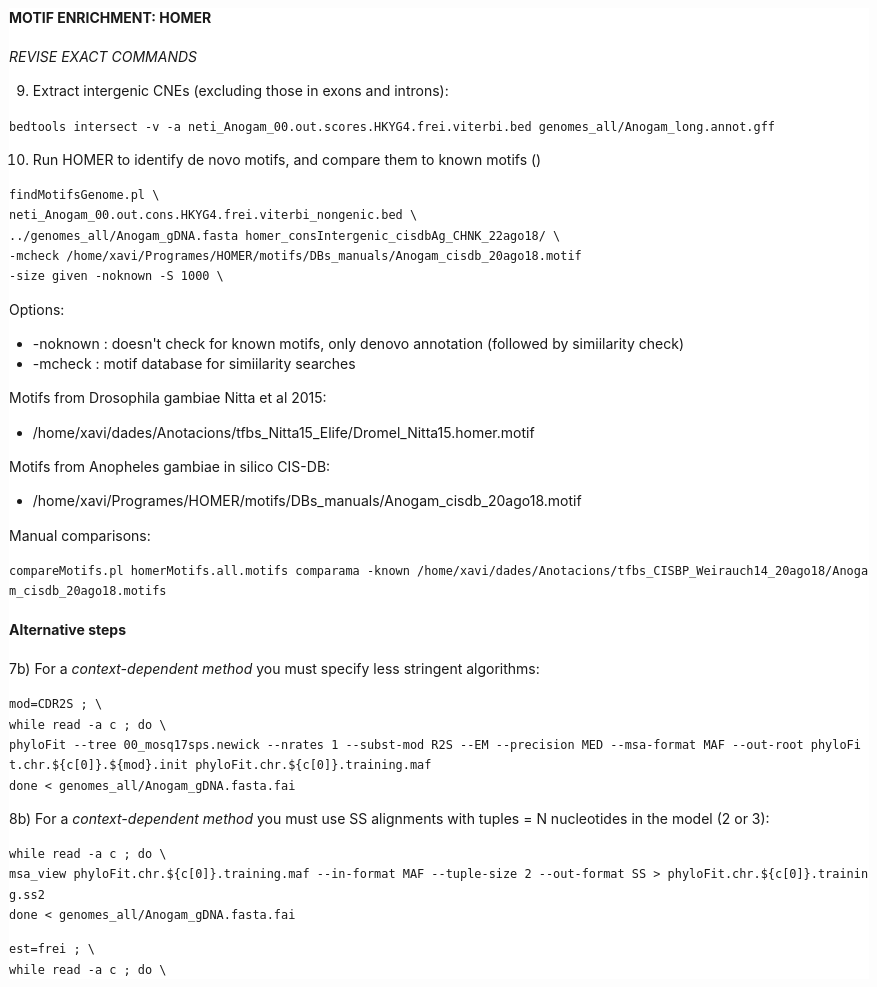 
#### MOTIF ENRICHMENT: HOMER ####
*REVISE EXACT COMMANDS*


9) Extract intergenic CNEs (excluding those in exons and introns):

```
bedtools intersect -v -a neti_Anogam_00.out.scores.HKYG4.frei.viterbi.bed genomes_all/Anogam_long.annot.gff

```

10) Run HOMER to identify de novo motifs, and compare them to known motifs ()


```
findMotifsGenome.pl \
neti_Anogam_00.out.cons.HKYG4.frei.viterbi_nongenic.bed \
../genomes_all/Anogam_gDNA.fasta homer_consIntergenic_cisdbAg_CHNK_22ago18/ \
-mcheck /home/xavi/Programes/HOMER/motifs/DBs_manuals/Anogam_cisdb_20ago18.motif 
-size given -noknown -S 1000 \

```
Options:
* -noknown : doesn't check for known motifs, only denovo annotation (followed by simiilarity check)
* -mcheck  : motif database for simiilarity searches

Motifs from Drosophila gambiae Nitta et al 2015:
* /home/xavi/dades/Anotacions/tfbs_Nitta15_Elife/Dromel_Nitta15.homer.motif

Motifs from Anopheles gambiae in silico CIS-DB:
* /home/xavi/Programes/HOMER/motifs/DBs_manuals/Anogam_cisdb_20ago18.motif

Manual comparisons:


```
compareMotifs.pl homerMotifs.all.motifs comparama -known /home/xavi/dades/Anotacions/tfbs_CISBP_Weirauch14_20ago18/Anogam_cisdb_20ago18.motifs

```











#### Alternative steps ####



7b) For a *context-dependent method* you must specify less stringent algorithms:
```
mod=CDR2S ; \
while read -a c ; do \
phyloFit --tree 00_mosq17sps.newick --nrates 1 --subst-mod R2S --EM --precision MED --msa-format MAF --out-root phyloFit.chr.${c[0]}.${mod}.init phyloFit.chr.${c[0]}.training.maf
done < genomes_all/Anogam_gDNA.fasta.fai

```
8b) For a *context-dependent method* you must use SS alignments with tuples = N nucleotides in the model (2 or 3):
``` RUN ONCE:
while read -a c ; do \
msa_view phyloFit.chr.${c[0]}.training.maf --in-format MAF --tuple-size 2 --out-format SS > phyloFit.chr.${c[0]}.training.ss2
done < genomes_all/Anogam_gDNA.fasta.fai
```
```
est=frei ; \
while read -a c ; do \
```